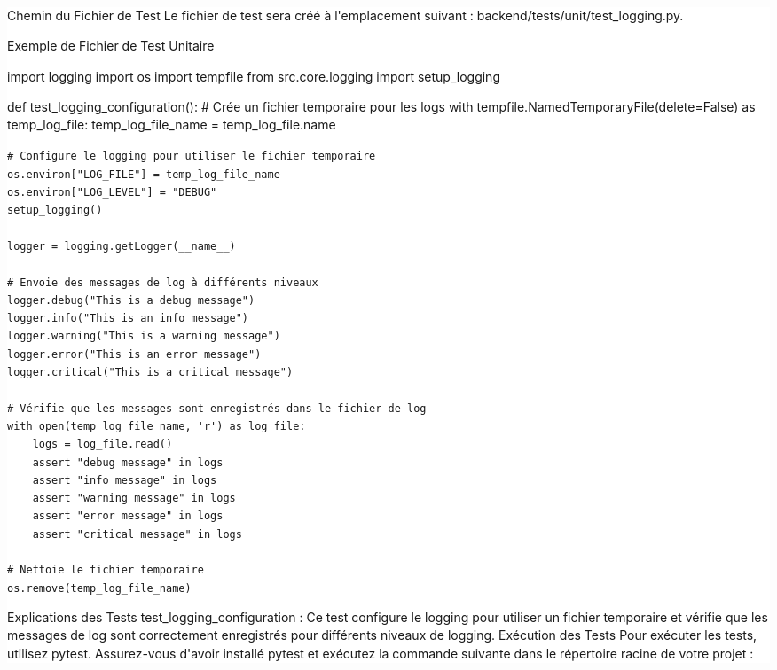 Chemin du Fichier de Test
Le fichier de test sera créé à l'emplacement suivant : backend/tests/unit/test_logging.py.

Exemple de Fichier de Test Unitaire

import logging
import os
import tempfile
from src.core.logging import setup_logging

def test_logging_configuration():
    # Crée un fichier temporaire pour les logs
    with tempfile.NamedTemporaryFile(delete=False) as temp_log_file:
        temp_log_file_name = temp_log_file.name

    # Configure le logging pour utiliser le fichier temporaire
    os.environ["LOG_FILE"] = temp_log_file_name
    os.environ["LOG_LEVEL"] = "DEBUG"
    setup_logging()

    logger = logging.getLogger(__name__)

    # Envoie des messages de log à différents niveaux
    logger.debug("This is a debug message")
    logger.info("This is an info message")
    logger.warning("This is a warning message")
    logger.error("This is an error message")
    logger.critical("This is a critical message")

    # Vérifie que les messages sont enregistrés dans le fichier de log
    with open(temp_log_file_name, 'r') as log_file:
        logs = log_file.read()
        assert "debug message" in logs
        assert "info message" in logs
        assert "warning message" in logs
        assert "error message" in logs
        assert "critical message" in logs

    # Nettoie le fichier temporaire
    os.remove(temp_log_file_name)
Explications des Tests
test_logging_configuration : Ce test configure le logging pour utiliser un fichier temporaire et vérifie que les messages de log sont correctement enregistrés pour différents niveaux de logging.
Exécution des Tests
Pour exécuter les tests, utilisez pytest. Assurez-vous d'avoir installé pytest et exécutez la commande suivante dans le répertoire racine de votre projet :
